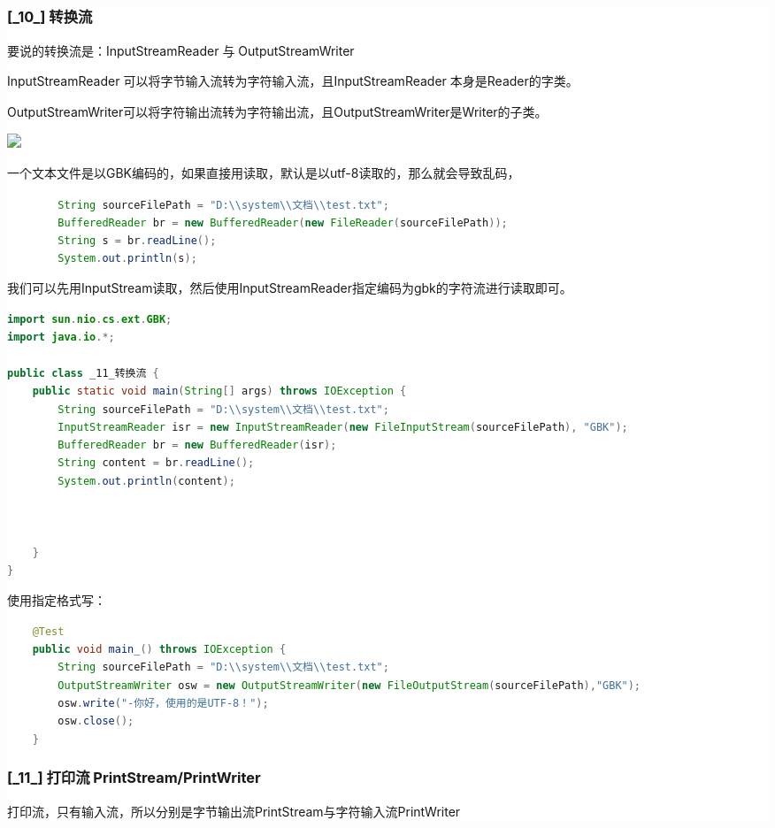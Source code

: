 ### \[\_10\_] 转换流

要说的转换流是：InputStreamReader 与 OutputStreamWriter

InputStreamReader 可以将字节输入流转为字符输入流，且InputStreamReader 本身是Reader的字类。

OutputStreamWriter可以将字符输出流转为字符输出流，且OutputStreamWriter是Writer的子类。

![](https://fastly.jsdelivr.net/gh/18476305640/typora@master/image/16537421111441653742111040.png)

一个文本文件是以GBK编码的，如果直接用读取，默认是以utf-8读取的，那么就会导致乱码，

```java
        String sourceFilePath = "D:\\system\\文档\\test.txt";
        BufferedReader br = new BufferedReader(new FileReader(sourceFilePath));
        String s = br.readLine();
        System.out.println(s);
```

我们可以先用InputStream读取，然后使用InputStreamReader指定编码为gbk的字符流进行读取即可。

```java
import sun.nio.cs.ext.GBK;
import java.io.*;

public class _11_转换流 {
    public static void main(String[] args) throws IOException {
        String sourceFilePath = "D:\\system\\文档\\test.txt";
        InputStreamReader isr = new InputStreamReader(new FileInputStream(sourceFilePath), "GBK");
        BufferedReader br = new BufferedReader(isr);
        String content = br.readLine();
        System.out.println(content);



    }
}

```

使用指定格式写：

```java
    @Test
    public void main_() throws IOException {
        String sourceFilePath = "D:\\system\\文档\\test.txt";
        OutputStreamWriter osw = new OutputStreamWriter(new FileOutputStream(sourceFilePath),"GBK");
        osw.write("-你好，使用的是UTF-8！");
        osw.close();
    }
```

### \[\_11\_] 打印流 PrintStream/PrintWriter

打印流，只有输入流，所以分别是字节输出流PrintStream与字符输入流PrintWriter
